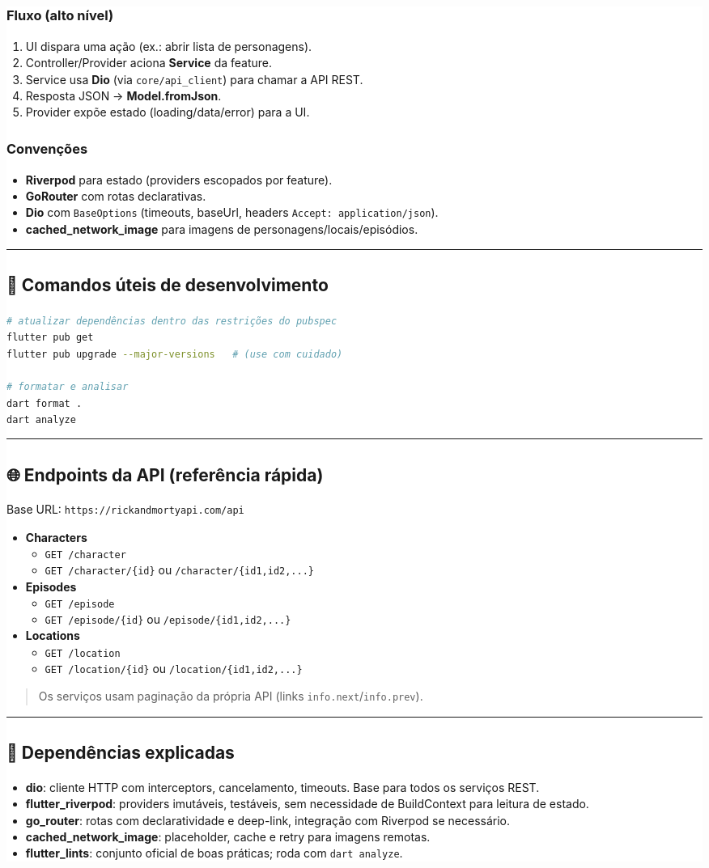 ### Fluxo (alto nível)
1. UI dispara uma ação (ex.: abrir lista de personagens).
2. Controller/Provider aciona **Service** da feature.
3. Service usa **Dio** (via `core/api_client`) para chamar a API REST.
4. Resposta JSON → **Model.fromJson**.
5. Provider expõe estado (loading/data/error) para a UI.

### Convenções
- **Riverpod** para estado (providers escopados por feature).
- **GoRouter** com rotas declarativas.
- **Dio** com `BaseOptions` (timeouts, baseUrl, headers `Accept: application/json`).
- **cached_network_image** para imagens de personagens/locais/episódios.

---

## 🔧 Comandos úteis de desenvolvimento
```bash
# atualizar dependências dentro das restrições do pubspec
flutter pub get
flutter pub upgrade --major-versions   # (use com cuidado)

# formatar e analisar
dart format .
dart analyze


```

---

## 🌐 Endpoints da API (referência rápida)
Base URL: `https://rickandmortyapi.com/api`

- **Characters**
  - `GET /character`
  - `GET /character/{id}` ou `/character/{id1,id2,...}`
- **Episodes**
  - `GET /episode`
  - `GET /episode/{id}` ou `/episode/{id1,id2,...}`
- **Locations**
  - `GET /location`
  - `GET /location/{id}` ou `/location/{id1,id2,...}`

> Os serviços usam paginação da própria API (links `info.next`/`info.prev`).

---

## 🧩 Dependências explicadas
- **dio**: cliente HTTP com interceptors, cancelamento, timeouts. Base para todos os serviços REST.
- **flutter_riverpod**: providers imutáveis, testáveis, sem necessidade de BuildContext para leitura de estado.
- **go_router**: rotas com declaratividade e deep-link, integração com Riverpod se necessário.
- **cached_network_image**: placeholder, cache e retry para imagens remotas.
- **flutter_lints**: conjunto oficial de boas práticas; roda com `dart analyze`.
